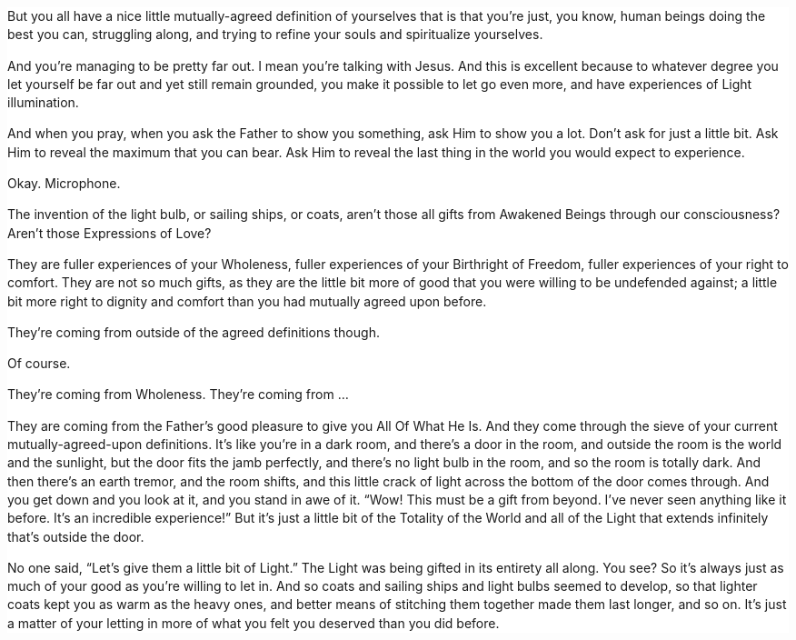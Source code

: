 But you all have a nice little mutually-agreed definition of yourselves
that is that you&rsquo;re just, you know, human beings doing the best
you can, struggling along, and trying to refine your souls and
spiritualize yourselves.

And you&rsquo;re managing to be pretty far out. I mean you&rsquo;re
talking with Jesus. And this is excellent because to whatever degree you
let yourself be far out and yet still remain grounded, you make it
possible to let go even more, and have experiences of Light
illumination.

And when you pray, when you ask the Father to show you something, ask
Him to show you a lot. Don&rsquo;t ask for just a little bit. Ask Him to
reveal the maximum that you can bear. Ask Him to reveal the last thing
in the world you would expect to experience.

Okay. Microphone.

<div markdown="1" class="well person">
The invention of the light bulb, or sailing ships, or coats, aren&rsquo;t
those all gifts from Awakened Beings through our consciousness? Aren&rsquo;t
those Expressions of Love?
</div>

They are fuller experiences of your Wholeness, fuller experiences of
your Birthright of Freedom, fuller experiences of your right to comfort.
They are not so much gifts, as they are the little bit more of good that
you were willing to be undefended against; a little bit more right to
dignity and comfort than you had mutually agreed upon before.

<div markdown="1" class="well person">
They&rsquo;re coming from outside of the agreed definitions though.
</div>

Of course.

<div markdown="1" class="well person">
They&rsquo;re coming from Wholeness. They&rsquo;re coming from &hellip;
</div>

They are coming from the Father&rsquo;s good pleasure to give you All Of
What He Is. And they come through the sieve of your current
mutually-agreed-upon definitions. It&rsquo;s like you&rsquo;re in a dark
room, and there&rsquo;s a door in the room, and outside the room is the
world and the sunlight, but the door fits the jamb perfectly, and
there&rsquo;s no light bulb in the room, and so the room is totally
dark. And then there&rsquo;s an earth tremor, and the room shifts, and
this little crack of light across the bottom of the door comes through.
And you get down and you look at it, and you stand in awe of it.
&ldquo;Wow! This must be a gift from beyond.  I&rsquo;ve never seen
anything like it before. It&rsquo;s an incredible experience!&rdquo; But
it&rsquo;s just a little bit of the Totality of the World and all of the
Light that extends infinitely that&rsquo;s outside the door.

No one said, &ldquo;Let&rsquo;s give them a little bit of Light.&rdquo; The Light was
being gifted in its entirety all along. You see? So it&rsquo;s always just as
much of your good as you&rsquo;re willing to let in. And so coats and sailing
ships and light bulbs seemed to develop, so that lighter coats kept you
as warm as the heavy ones, and better means of stitching them together
made them last longer, and so on. It&rsquo;s just a matter of your letting in
more of what you felt you deserved than you did before.
